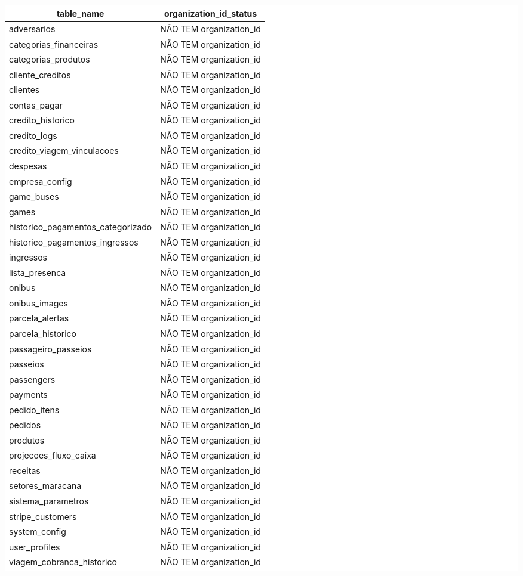 | table_name                        | organization_id_status  |
| --------------------------------- | ----------------------- |
| adversarios                       | NÃO TEM organization_id |
| categorias_financeiras            | NÃO TEM organization_id |
| categorias_produtos               | NÃO TEM organization_id |
| cliente_creditos                  | NÃO TEM organization_id |
| clientes                          | NÃO TEM organization_id |
| contas_pagar                      | NÃO TEM organization_id |
| credito_historico                 | NÃO TEM organization_id |
| credito_logs                      | NÃO TEM organization_id |
| credito_viagem_vinculacoes        | NÃO TEM organization_id |
| despesas                          | NÃO TEM organization_id |
| empresa_config                    | NÃO TEM organization_id |
| game_buses                        | NÃO TEM organization_id |
| games                             | NÃO TEM organization_id |
| historico_pagamentos_categorizado | NÃO TEM organization_id |
| historico_pagamentos_ingressos    | NÃO TEM organization_id |
| ingressos                         | NÃO TEM organization_id |
| lista_presenca                    | NÃO TEM organization_id |
| onibus                            | NÃO TEM organization_id |
| onibus_images                     | NÃO TEM organization_id |
| parcela_alertas                   | NÃO TEM organization_id |
| parcela_historico                 | NÃO TEM organization_id |
| passageiro_passeios               | NÃO TEM organization_id |
| passeios                          | NÃO TEM organization_id |
| passengers                        | NÃO TEM organization_id |
| payments                          | NÃO TEM organization_id |
| pedido_itens                      | NÃO TEM organization_id |
| pedidos                           | NÃO TEM organization_id |
| produtos                          | NÃO TEM organization_id |
| projecoes_fluxo_caixa             | NÃO TEM organization_id |
| receitas                          | NÃO TEM organization_id |
| setores_maracana                  | NÃO TEM organization_id |
| sistema_parametros                | NÃO TEM organization_id |
| stripe_customers                  | NÃO TEM organization_id |
| system_config                     | NÃO TEM organization_id |
| user_profiles                     | NÃO TEM organization_id |
| viagem_cobranca_historico         | NÃO TEM organization_id |